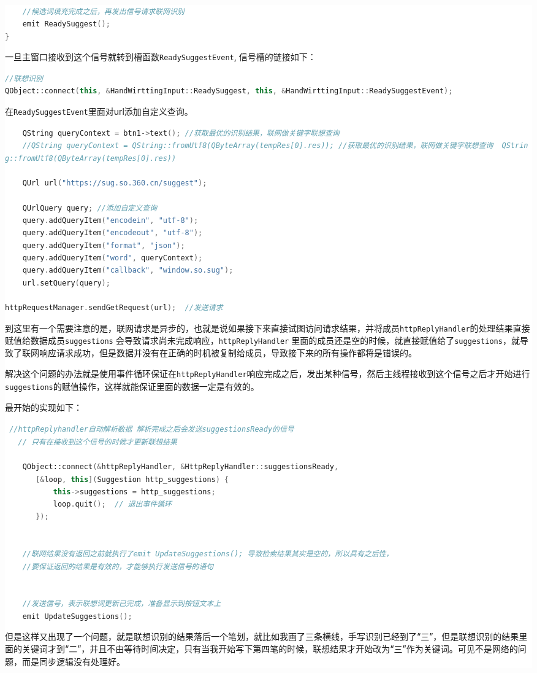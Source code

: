 ```cpp
    //候选词填充完成之后，再发出信号请求联网识别
    emit ReadySuggest(); 
}
```
一旦主窗口接收到这个信号就转到槽函数`ReadySuggestEvent`, 信号槽的链接如下：
```cpp
//联想识别
QObject::connect(this, &HandWirttingInput::ReadySuggest, this, &HandWirttingInput::ReadySuggestEvent);
```
在`ReadySuggestEvent`里面对url添加自定义查询。
```cpp
    QString queryContext = btn1->text(); //获取最优的识别结果，联网做关键字联想查询
    //QString queryContext = QString::fromUtf8(QByteArray(tempRes[0].res)); //获取最优的识别结果，联网做关键字联想查询  QString::fromUtf8(QByteArray(tempRes[0].res))

    QUrl url("https://sug.so.360.cn/suggest");

    QUrlQuery query; //添加自定义查询
    query.addQueryItem("encodein", "utf-8");
    query.addQueryItem("encodeout", "utf-8");
    query.addQueryItem("format", "json");
    query.addQueryItem("word", queryContext);
    query.addQueryItem("callback", "window.so.sug");
    url.setQuery(query);

httpRequestManager.sendGetRequest(url);  //发送请求

```
到这里有一个需要注意的是，联网请求是异步的，也就是说如果接下来直接试图访问请求结果，并将成员`httpReplyHandler`的处理结果直接赋值给数据成员`suggestions` 会导致请求尚未完成响应，`httpReplyHandler` 里面的成员还是空的时候，就直接赋值给了`suggestions`，就导致了联网响应请求成功，但是数据并没有在正确的时机被复制给成员，导致接下来的所有操作都将是错误的。

解决这个问题的办法就是使用事件循环保证在`httpReplyHandler`响应完成之后，发出某种信号，然后主线程接收到这个信号之后才开始进行`suggestions`的赋值操作，这样就能保证里面的数据一定是有效的。

最开始的实现如下：
```cpp
 //httpReplyhandler自动解析数据 解析完成之后会发送suggestionsReady的信号
   // 只有在接收到这个信号的时候才更新联想结果

    QObject::connect(&httpReplyHandler, &HttpReplyHandler::suggestionsReady,
       [&loop, this](Suggestion http_suggestions) {
           this->suggestions = http_suggestions;
           loop.quit();  // 退出事件循环
       });


    //联网结果没有返回之前就执行了emit UpdateSuggestions(); 导致检索结果其实是空的，所以具有之后性，
    //要保证返回的结果是有效的，才能够执行发送信号的语句

    
    //发送信号，表示联想词更新已完成，准备显示到按钮文本上
    emit UpdateSuggestions();
```
但是这样又出现了一个问题，就是联想识别的结果落后一个笔划，就比如我画了三条横线，手写识别已经到了“三”，但是联想识别的结果里面的关键词才到“二”，并且不由等待时间决定，只有当我开始写下第四笔的时候，联想结果才开始改为“三”作为关键词。可见不是网络的问题，而是同步逻辑没有处理好。
